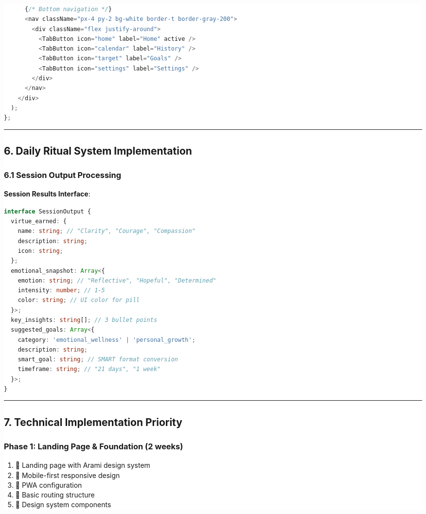 ```typescript
      {/* Bottom navigation */}
      <nav className="px-4 py-2 bg-white border-t border-gray-200">
        <div className="flex justify-around">
          <TabButton icon="home" label="Home" active />
          <TabButton icon="calendar" label="History" />
          <TabButton icon="target" label="Goals" />
          <TabButton icon="settings" label="Settings" />
        </div>
      </nav>
    </div>
  );
};
```

---

## 6. Daily Ritual System Implementation

### **6.1 Session Output Processing**

**Session Results Interface**:
```typescript
interface SessionOutput {
  virtue_earned: {
    name: string; // "Clarity", "Courage", "Compassion"
    description: string;
    icon: string;
  };
  emotional_snapshot: Array<{
    emotion: string; // "Reflective", "Hopeful", "Determined"
    intensity: number; // 1-5
    color: string; // UI color for pill
  }>;
  key_insights: string[]; // 3 bullet points
  suggested_goals: Array<{
    category: 'emotional_wellness' | 'personal_growth';
    description: string;
    smart_goal: string; // SMART format conversion
    timeframe: string; // "21 days", "1 week"
  }>;
}
```

---

## 7. Technical Implementation Priority

### **Phase 1: Landing Page & Foundation (2 weeks)**
1. 🔄 Landing page with Arami design system
2. 🔄 Mobile-first responsive design
3. 🔄 PWA configuration
4. 🔄 Basic routing structure
5. 🔄 Design system components
